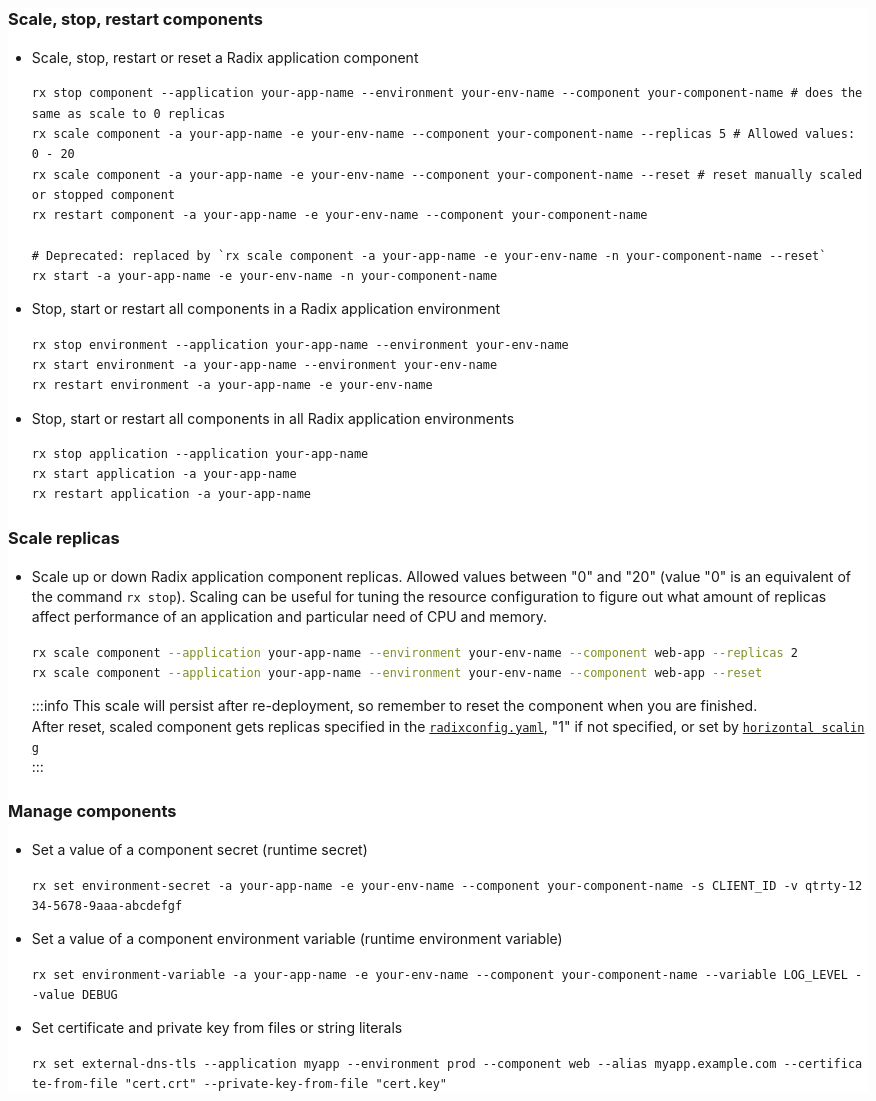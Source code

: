 ### Scale, stop, restart components
* Scale, stop, restart or reset a Radix application component
    ```shell
    rx stop component --application your-app-name --environment your-env-name --component your-component-name # does the same as scale to 0 replicas
    rx scale component -a your-app-name -e your-env-name --component your-component-name --replicas 5 # Allowed values: 0 - 20
    rx scale component -a your-app-name -e your-env-name --component your-component-name --reset # reset manually scaled or stopped component
    rx restart component -a your-app-name -e your-env-name --component your-component-name
  
    # Deprecated: replaced by `rx scale component -a your-app-name -e your-env-name -n your-component-name --reset`
    rx start -a your-app-name -e your-env-name -n your-component-name
    ```
* Stop, start or restart all components in a Radix application environment
    ```shell
    rx stop environment --application your-app-name --environment your-env-name
    rx start environment -a your-app-name --environment your-env-name
    rx restart environment -a your-app-name -e your-env-name
    ```
* Stop, start or restart all components in all Radix application environments
    ```shell
    rx stop application --application your-app-name
    rx start application -a your-app-name
    rx restart application -a your-app-name
    ```
### Scale replicas
* Scale up or down Radix application component replicas. Allowed values between "0" and "20" (value "0" is an equivalent of the command `rx stop`). Scaling can be useful for tuning the resource configuration to figure out what amount of replicas affect performance of an application and particular need of CPU and memory. 
    ```bash
    rx scale component --application your-app-name --environment your-env-name --component web-app --replicas 2
    rx scale component --application your-app-name --environment your-env-name --component web-app --reset
    ```
  :::info
  This scale will persist after re-deployment, so remember to reset the component when you are finished.  
  After reset, scaled component gets replicas specified in the [`radixconfig.yaml`](../../radix-config/index.md), "1" if not specified, or set by [`horizontal scaling`](../../radix-config/index.md#horizontalscaling)  
  :::
### Manage components
* Set a value of a component secret (runtime secret)
    ```shell
    rx set environment-secret -a your-app-name -e your-env-name --component your-component-name -s CLIENT_ID -v qtrty-1234-5678-9aaa-abcdefgf
    ```
* Set a value of a component environment variable (runtime environment variable)
    ```shell
    rx set environment-variable -a your-app-name -e your-env-name --component your-component-name --variable LOG_LEVEL --value DEBUG
    ```
* Set certificate and private key from files or string literals
    ```shell
    rx set external-dns-tls --application myapp --environment prod --component web --alias myapp.example.com --certificate-from-file "cert.crt" --private-key-from-file "cert.key"